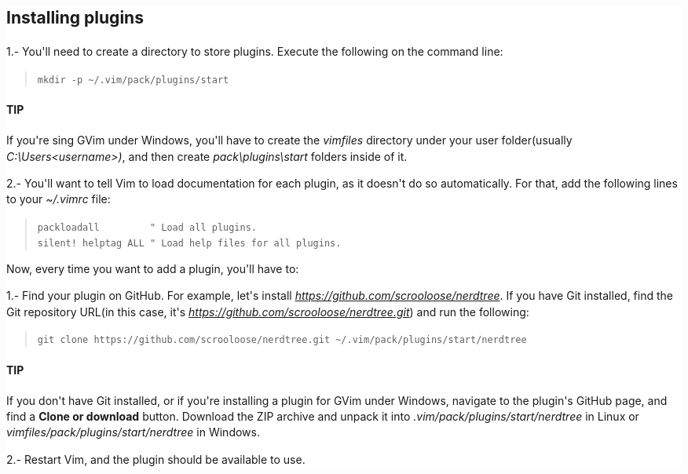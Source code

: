 ## Installing plugins

1.- You'll need to create a directory to store plugins. Execute the following on the command line:

>     mkdir -p ~/.vim/pack/plugins/start

#### TIP

If you're sing GVim under Windows, you'll have to create the *vimfiles* directory under your user folder(usually *C:\Users\<username>)*, and then create *pack\plugins\start* folders inside of it.

2.- You'll want to tell Vim to load documentation for each plugin, as it doesn't do so automatically. For that, add the following lines to your *~/.vimrc* file:

>     packloadall         " Load all plugins.
>     silent! helptag ALL " Load help files for all plugins.

Now, every time you want to add a plugin, you'll have to:

1.- Find your plugin on GitHub. For example, let's install *https://github.com/scrooloose/nerdtree*. If you have Git installed, find the Git repository URL(in this case, it's *https://github.com/scrooloose/nerdtree.git*) and run the following:

>     git clone https://github.com/scrooloose/nerdtree.git ~/.vim/pack/plugins/start/nerdtree

#### TIP

If you don't have Git installed, or if you're installing a plugin for GVim under Windows, navigate to the plugin's GitHub page, and find a **Clone or download** button. Download the ZIP archive and unpack it into *.vim/pack/plugins/start/nerdtree* in Linux or *vimfiles/pack/plugins/start/nerdtree* in Windows.

2.- Restart Vim, and the plugin should be available to use.



